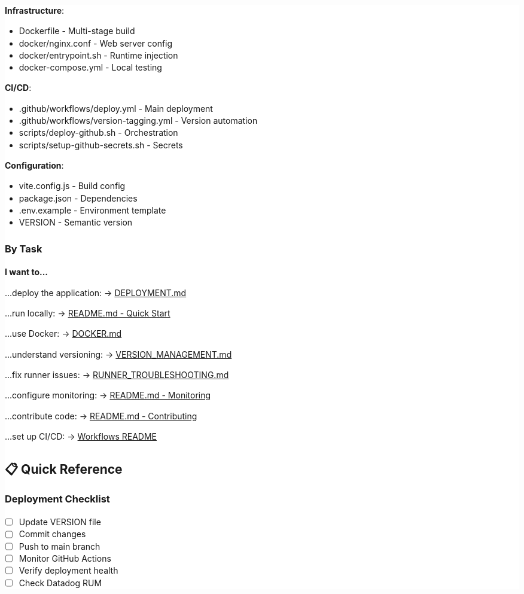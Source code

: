 **Infrastructure**:
- Dockerfile - Multi-stage build
- docker/nginx.conf - Web server config
- docker/entrypoint.sh - Runtime injection
- docker-compose.yml - Local testing

**CI/CD**:
- .github/workflows/deploy.yml - Main deployment
- .github/workflows/version-tagging.yml - Version automation
- scripts/deploy-github.sh - Orchestration
- scripts/setup-github-secrets.sh - Secrets

**Configuration**:
- vite.config.js - Build config
- package.json - Dependencies
- .env.example - Environment template
- VERSION - Semantic version

### By Task

**I want to...**

...deploy the application:
→ [DEPLOYMENT.md](../DEPLOYMENT.md)

...run locally:
→ [README.md - Quick Start](../README.md#quick-start)

...use Docker:
→ [DOCKER.md](../DOCKER.md)

...understand versioning:
→ [VERSION_MANAGEMENT.md](../VERSION_MANAGEMENT.md)

...fix runner issues:
→ [RUNNER_TROUBLESHOOTING.md](../.github/RUNNER_TROUBLESHOOTING.md)

...configure monitoring:
→ [README.md - Monitoring](../README.md#monitoring)

...contribute code:
→ [README.md - Contributing](../README.md#contributing)

...set up CI/CD:
→ [Workflows README](../.github/workflows/README.md)

## 📋 Quick Reference

### Deployment Checklist
- [ ] Update VERSION file
- [ ] Commit changes
- [ ] Push to main branch
- [ ] Monitor GitHub Actions
- [ ] Verify deployment health
- [ ] Check Datadog RUM
